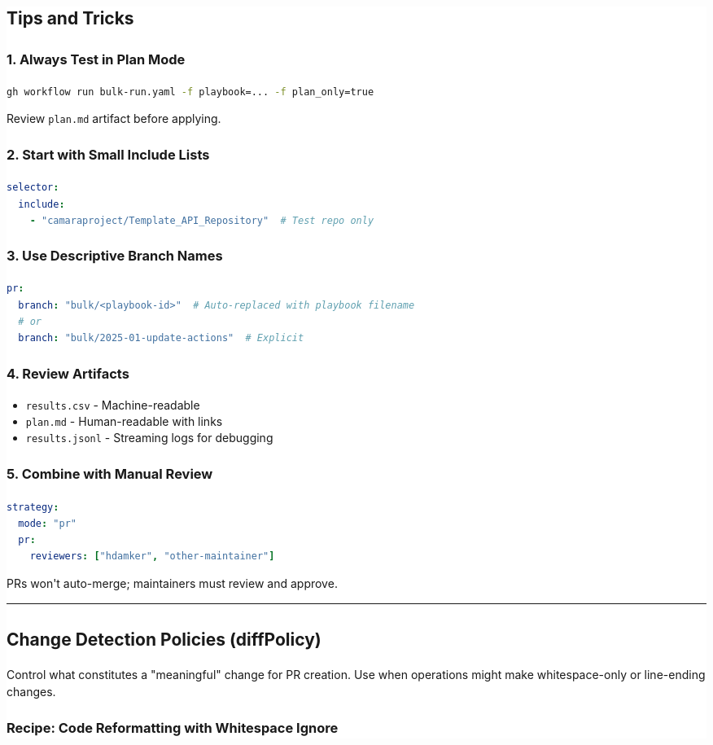 
## Tips and Tricks

### 1. Always Test in Plan Mode

```bash
gh workflow run bulk-run.yaml -f playbook=... -f plan_only=true
```

Review `plan.md` artifact before applying.

### 2. Start with Small Include Lists

```yaml
selector:
  include:
    - "camaraproject/Template_API_Repository"  # Test repo only
```

### 3. Use Descriptive Branch Names

```yaml
pr:
  branch: "bulk/<playbook-id>"  # Auto-replaced with playbook filename
  # or
  branch: "bulk/2025-01-update-actions"  # Explicit
```

### 4. Review Artifacts

- `results.csv` - Machine-readable
- `plan.md` - Human-readable with links
- `results.jsonl` - Streaming logs for debugging

### 5. Combine with Manual Review

```yaml
strategy:
  mode: "pr"
  pr:
    reviewers: ["hdamker", "other-maintainer"]
```

PRs won't auto-merge; maintainers must review and approve.

---

## Change Detection Policies (diffPolicy)

Control what constitutes a "meaningful" change for PR creation. Use when operations might make whitespace-only or line-ending changes.

### Recipe: Code Reformatting with Whitespace Ignore
